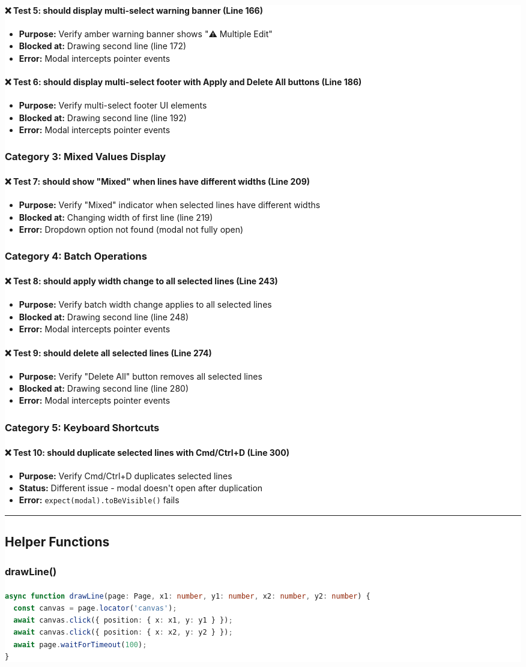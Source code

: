#### ❌ Test 5: should display multi-select warning banner (Line 166)
- **Purpose:** Verify amber warning banner shows "⚠️ Multiple Edit"
- **Blocked at:** Drawing second line (line 172)
- **Error:** Modal intercepts pointer events

#### ❌ Test 6: should display multi-select footer with Apply and Delete All buttons (Line 186)
- **Purpose:** Verify multi-select footer UI elements
- **Blocked at:** Drawing second line (line 192)
- **Error:** Modal intercepts pointer events

### Category 3: Mixed Values Display

#### ❌ Test 7: should show "Mixed" when lines have different widths (Line 209)
- **Purpose:** Verify "Mixed" indicator when selected lines have different widths
- **Blocked at:** Changing width of first line (line 219)
- **Error:** Dropdown option not found (modal not fully open)

### Category 4: Batch Operations

#### ❌ Test 8: should apply width change to all selected lines (Line 243)
- **Purpose:** Verify batch width change applies to all selected lines
- **Blocked at:** Drawing second line (line 248)
- **Error:** Modal intercepts pointer events

#### ❌ Test 9: should delete all selected lines (Line 274)
- **Purpose:** Verify "Delete All" button removes all selected lines
- **Blocked at:** Drawing second line (line 280)
- **Error:** Modal intercepts pointer events

### Category 5: Keyboard Shortcuts

#### ❌ Test 10: should duplicate selected lines with Cmd/Ctrl+D (Line 300)
- **Purpose:** Verify Cmd/Ctrl+D duplicates selected lines
- **Status:** Different issue - modal doesn't open after duplication
- **Error:** `expect(modal).toBeVisible()` fails

---

## Helper Functions

### drawLine()
```typescript
async function drawLine(page: Page, x1: number, y1: number, x2: number, y2: number) {
  const canvas = page.locator('canvas');
  await canvas.click({ position: { x: x1, y: y1 } });
  await canvas.click({ position: { x: x2, y: y2 } });
  await page.waitForTimeout(100);
}
```
